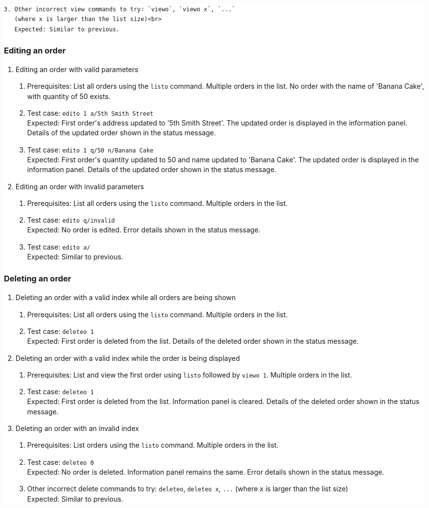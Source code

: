     3. Other incorrect view commands to try: `viewo`, `viewo x`, `...`
       (where x is larger than the list size)<br>
       Expected: Similar to previous.

### Editing an order

1. Editing an order with valid parameters

    1. Prerequisites: List all orders using the `listo` command. Multiple orders in the list. No order with the name of 'Banana Cake', with quantity of 50 exists.

    2. Test case: `edito 1 a/5th Smith Street`<br>
       Expected: First order's address updated to '5th Smith Street'. The updated order is displayed in the information panel. Details of the updated order shown in the status message.

    3. Test case: `edito 1 q/50 n/Banana Cake`<br>
       Expected: First order's quantity updated to 50 and name updated to 'Banana Cake'. The updated order is displayed in the information panel. Details of the updated order shown in the status message.

2. Editing an order with invalid parameters

    1. Prerequisites: List all orders using the `listo` command. Multiple orders in the list.

    2. Test case: `edito q/invalid`<br>
       Expected: No order is edited. Error details shown in the status message.

    3. Test case: `edito a/`<br>
      Expected: Similar to previous.

### Deleting an order

1. Deleting an order with a valid index while all orders are being shown

    1. Prerequisites: List all orders using the `listo` command. Multiple orders in the list.

    2. Test case: `deleteo 1`<br>
       Expected: First order is deleted from the list. Details of the deleted order shown in the status message.

2. Deleting an order with a valid index while the order is being displayed

    1. Prerequisites: List and view the first order using `listo` followed by `viewo 1`. Multiple orders in the list.

    2. Test case: `deleteo 1`<br>
       Expected: First order is deleted from the list. Information panel is cleared. Details of the deleted order shown in the status message.

3. Deleting an order with an invalid index

    1. Prerequisites: List orders using the `listo` command. Multiple orders in the list.

    2. Test case: `deleteo 0`<br>
       Expected: No order is deleted. Information panel remains the same. Error details shown in the status message.

    3. Other incorrect delete commands to try: `deleteo`, `deleteo x`, `...`
       (where x is larger than the list size)<br>
       Expected: Similar to previous.
